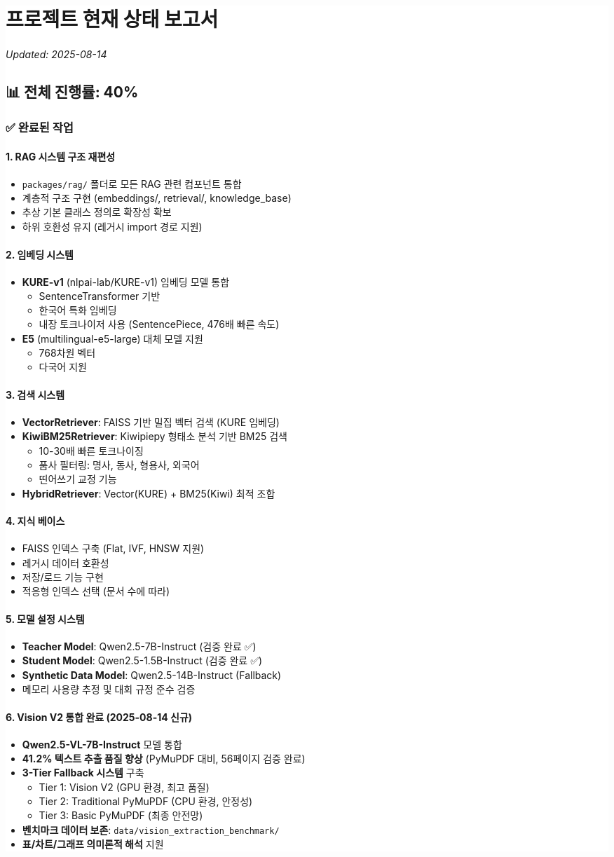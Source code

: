 # 프로젝트 현재 상태 보고서
*Updated: 2025-08-14*

## 📊 전체 진행률: 40%

### ✅ 완료된 작업

#### 1. RAG 시스템 구조 재편성
- `packages/rag/` 폴더로 모든 RAG 관련 컴포넌트 통합
- 계층적 구조 구현 (embeddings/, retrieval/, knowledge_base)
- 추상 기본 클래스 정의로 확장성 확보
- 하위 호환성 유지 (레거시 import 경로 지원)

#### 2. 임베딩 시스템
- **KURE-v1** (nlpai-lab/KURE-v1) 임베딩 모델 통합
  - SentenceTransformer 기반
  - 한국어 특화 임베딩
  - 내장 토크나이저 사용 (SentencePiece, 476배 빠른 속도)
- **E5** (multilingual-e5-large) 대체 모델 지원
  - 768차원 벡터
  - 다국어 지원

#### 3. 검색 시스템
- **VectorRetriever**: FAISS 기반 밀집 벡터 검색 (KURE 임베딩)
- **KiwiBM25Retriever**: Kiwipiepy 형태소 분석 기반 BM25 검색
  - 10-30배 빠른 토크나이징
  - 품사 필터링: 명사, 동사, 형용사, 외국어
  - 띤어쓰기 교정 기능
- **HybridRetriever**: Vector(KURE) + BM25(Kiwi) 최적 조합

#### 4. 지식 베이스
- FAISS 인덱스 구축 (Flat, IVF, HNSW 지원)
- 레거시 데이터 호환성
- 저장/로드 기능 구현
- 적응형 인덱스 선택 (문서 수에 따라)

#### 5. 모델 설정 시스템
- **Teacher Model**: Qwen2.5-7B-Instruct (검증 완료 ✅)
- **Student Model**: Qwen2.5-1.5B-Instruct (검증 완료 ✅)
- **Synthetic Data Model**: Qwen2.5-14B-Instruct (Fallback)
- 메모리 사용량 추정 및 대회 규정 준수 검증

#### 6. **Vision V2 통합 완료** (2025-08-14 신규)
- **Qwen2.5-VL-7B-Instruct** 모델 통합
- **41.2% 텍스트 추출 품질 향상** (PyMuPDF 대비, 56페이지 검증 완료)
- **3-Tier Fallback 시스템** 구축
  - Tier 1: Vision V2 (GPU 환경, 최고 품질)
  - Tier 2: Traditional PyMuPDF (CPU 환경, 안정성)  
  - Tier 3: Basic PyMuPDF (최종 안전망)
- **벤치마크 데이터 보존**: `data/vision_extraction_benchmark/`
- **표/차트/그래프 의미론적 해석** 지원
